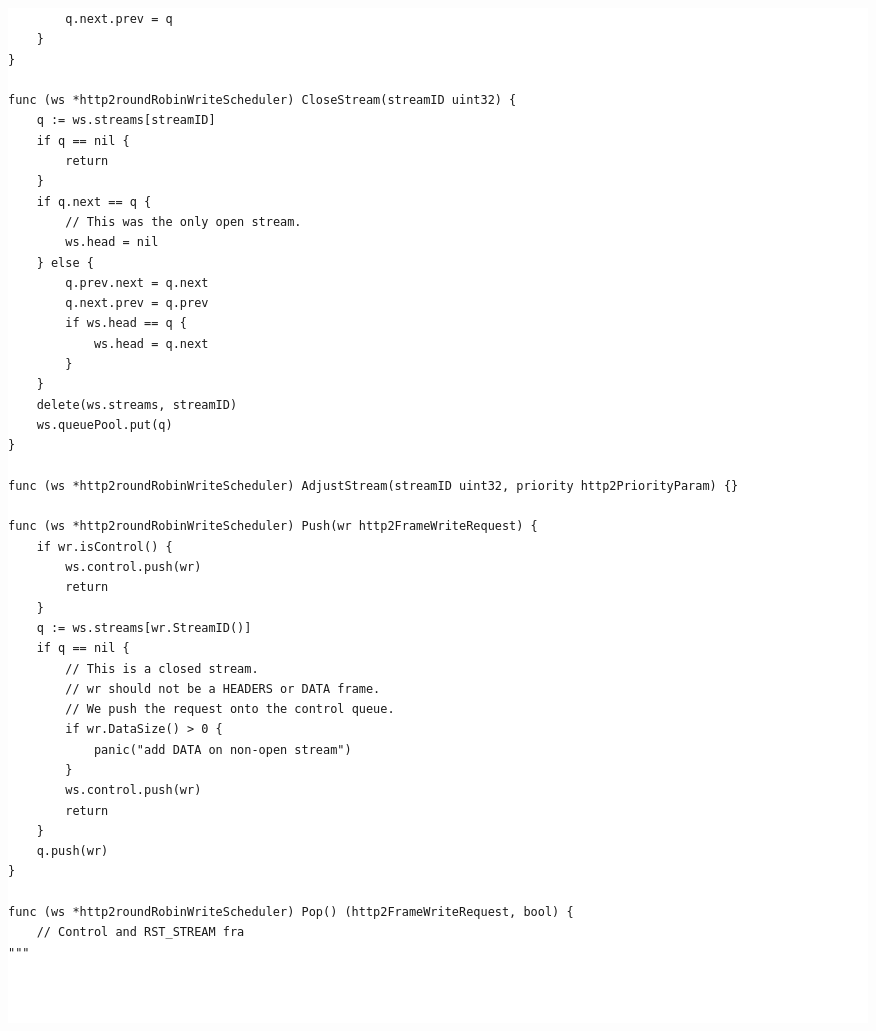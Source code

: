 ```
		q.next.prev = q
	}
}

func (ws *http2roundRobinWriteScheduler) CloseStream(streamID uint32) {
	q := ws.streams[streamID]
	if q == nil {
		return
	}
	if q.next == q {
		// This was the only open stream.
		ws.head = nil
	} else {
		q.prev.next = q.next
		q.next.prev = q.prev
		if ws.head == q {
			ws.head = q.next
		}
	}
	delete(ws.streams, streamID)
	ws.queuePool.put(q)
}

func (ws *http2roundRobinWriteScheduler) AdjustStream(streamID uint32, priority http2PriorityParam) {}

func (ws *http2roundRobinWriteScheduler) Push(wr http2FrameWriteRequest) {
	if wr.isControl() {
		ws.control.push(wr)
		return
	}
	q := ws.streams[wr.StreamID()]
	if q == nil {
		// This is a closed stream.
		// wr should not be a HEADERS or DATA frame.
		// We push the request onto the control queue.
		if wr.DataSize() > 0 {
			panic("add DATA on non-open stream")
		}
		ws.control.push(wr)
		return
	}
	q.push(wr)
}

func (ws *http2roundRobinWriteScheduler) Pop() (http2FrameWriteRequest, bool) {
	// Control and RST_STREAM fra
"""




```